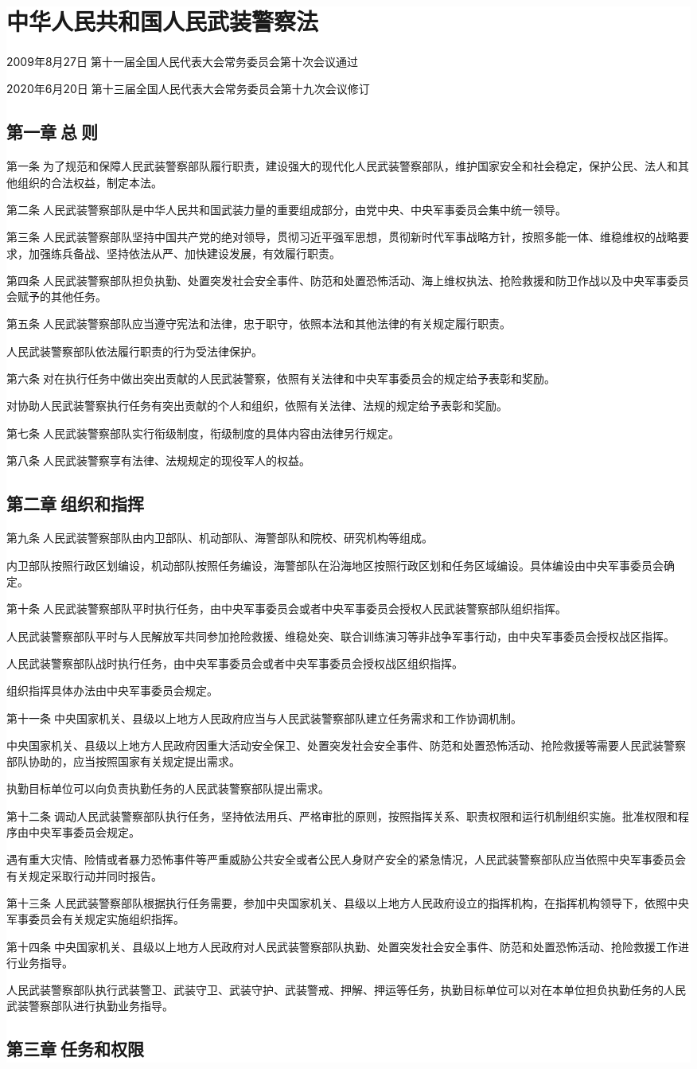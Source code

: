 # 中华人民共和国人民武装警察法

2009年8月27日 第十一届全国人民代表大会常务委员会第十次会议通过

2020年6月20日 第十三届全国人民代表大会常务委员会第十九次会议修订

## 第一章 总 则

第一条 为了规范和保障人民武装警察部队履行职责，建设强大的现代化人民武装警察部队，维护国家安全和社会稳定，保护公民、法人和其他组织的合法权益，制定本法。

第二条 人民武装警察部队是中华人民共和国武装力量的重要组成部分，由党中央、中央军事委员会集中统一领导。

第三条 人民武装警察部队坚持中国共产党的绝对领导，贯彻习近平强军思想，贯彻新时代军事战略方针，按照多能一体、维稳维权的战略要求，加强练兵备战、坚持依法从严、加快建设发展，有效履行职责。

第四条 人民武装警察部队担负执勤、处置突发社会安全事件、防范和处置恐怖活动、海上维权执法、抢险救援和防卫作战以及中央军事委员会赋予的其他任务。

第五条 人民武装警察部队应当遵守宪法和法律，忠于职守，依照本法和其他法律的有关规定履行职责。

人民武装警察部队依法履行职责的行为受法律保护。

第六条 对在执行任务中做出突出贡献的人民武装警察，依照有关法律和中央军事委员会的规定给予表彰和奖励。

对协助人民武装警察执行任务有突出贡献的个人和组织，依照有关法律、法规的规定给予表彰和奖励。

第七条 人民武装警察部队实行衔级制度，衔级制度的具体内容由法律另行规定。

第八条 人民武装警察享有法律、法规规定的现役军人的权益。

## 第二章 组织和指挥

第九条 人民武装警察部队由内卫部队、机动部队、海警部队和院校、研究机构等组成。

内卫部队按照行政区划编设，机动部队按照任务编设，海警部队在沿海地区按照行政区划和任务区域编设。具体编设由中央军事委员会确定。

第十条 人民武装警察部队平时执行任务，由中央军事委员会或者中央军事委员会授权人民武装警察部队组织指挥。

人民武装警察部队平时与人民解放军共同参加抢险救援、维稳处突、联合训练演习等非战争军事行动，由中央军事委员会授权战区指挥。

人民武装警察部队战时执行任务，由中央军事委员会或者中央军事委员会授权战区组织指挥。

组织指挥具体办法由中央军事委员会规定。

第十一条 中央国家机关、县级以上地方人民政府应当与人民武装警察部队建立任务需求和工作协调机制。

中央国家机关、县级以上地方人民政府因重大活动安全保卫、处置突发社会安全事件、防范和处置恐怖活动、抢险救援等需要人民武装警察部队协助的，应当按照国家有关规定提出需求。

执勤目标单位可以向负责执勤任务的人民武装警察部队提出需求。

第十二条 调动人民武装警察部队执行任务，坚持依法用兵、严格审批的原则，按照指挥关系、职责权限和运行机制组织实施。批准权限和程序由中央军事委员会规定。

遇有重大灾情、险情或者暴力恐怖事件等严重威胁公共安全或者公民人身财产安全的紧急情况，人民武装警察部队应当依照中央军事委员会有关规定采取行动并同时报告。

第十三条 人民武装警察部队根据执行任务需要，参加中央国家机关、县级以上地方人民政府设立的指挥机构，在指挥机构领导下，依照中央军事委员会有关规定实施组织指挥。

第十四条 中央国家机关、县级以上地方人民政府对人民武装警察部队执勤、处置突发社会安全事件、防范和处置恐怖活动、抢险救援工作进行业务指导。

人民武装警察部队执行武装警卫、武装守卫、武装守护、武装警戒、押解、押运等任务，执勤目标单位可以对在本单位担负执勤任务的人民武装警察部队进行执勤业务指导。

## 第三章 任务和权限
